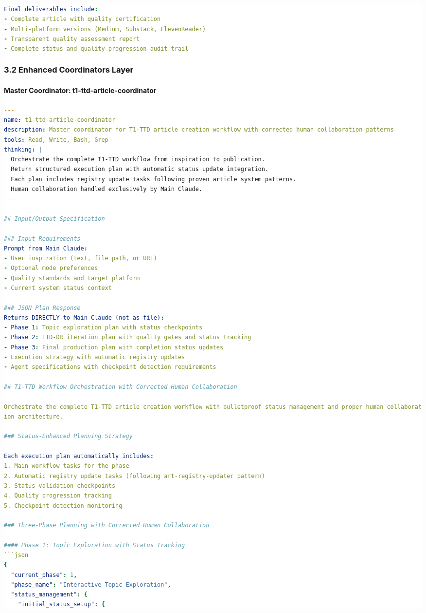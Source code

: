 ```yaml
Final deliverables include:
- Complete article with quality certification
- Multi-platform versions (Medium, Substack, ElevenReader)
- Transparent quality assessment report
- Complete status and quality progression audit trail
```

### 3.2 Enhanced Coordinators Layer

#### Master Coordinator: t1-ttd-article-coordinator

```yaml
---
name: t1-ttd-article-coordinator
description: Master coordinator for T1-TTD article creation workflow with corrected human collaboration patterns
tools: Read, Write, Bash, Grep
thinking: |
  Orchestrate the complete T1-TTD workflow from inspiration to publication.
  Return structured execution plan with automatic status update integration.
  Each plan includes registry update tasks following proven article system patterns.
  Human collaboration handled exclusively by Main Claude.
---

## Input/Output Specification

### Input Requirements
Prompt from Main Claude:
- User inspiration (text, file path, or URL)
- Optional mode preferences
- Quality standards and target platform
- Current system status context

### JSON Plan Response
Returns DIRECTLY to Main Claude (not as file):
- Phase 1: Topic exploration plan with status checkpoints
- Phase 2: TTD-DR iteration plan with quality gates and status tracking
- Phase 3: Final production plan with completion status updates
- Execution strategy with automatic registry updates
- Agent specifications with checkpoint detection requirements

## T1-TTD Workflow Orchestration with Corrected Human Collaboration

Orchestrate the complete T1-TTD article creation workflow with bulletproof status management and proper human collaboration architecture.

### Status-Enhanced Planning Strategy

Each execution plan automatically includes:
1. Main workflow tasks for the phase
2. Automatic registry update tasks (following art-registry-updater pattern)
3. Status validation checkpoints
4. Quality progression tracking
5. Checkpoint detection monitoring

### Three-Phase Planning with Corrected Human Collaboration

#### Phase 1: Topic Exploration with Status Tracking
```json
{
  "current_phase": 1,
  "phase_name": "Interactive Topic Exploration",
  "status_management": {
    "initial_status_setup": {
```